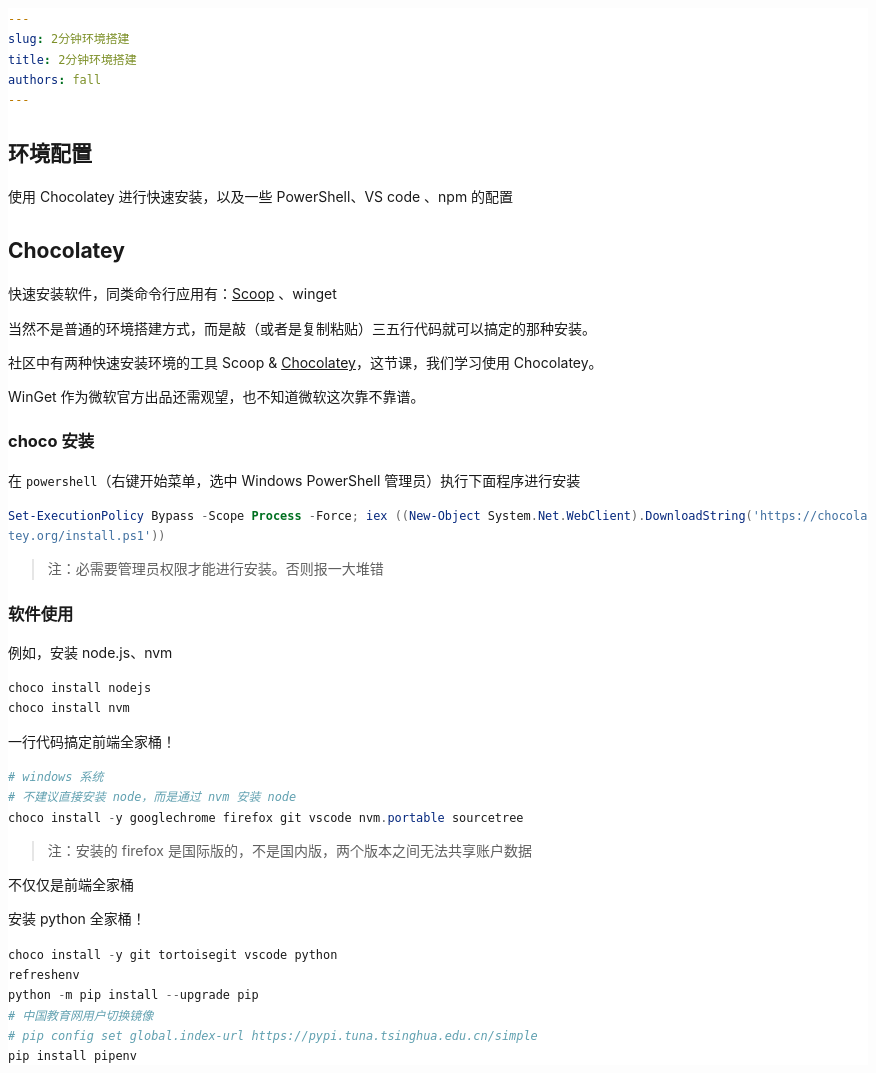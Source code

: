 ```yaml
---
slug: 2分钟环境搭建
title: 2分钟环境搭建
authors: fall
---
```


## 环境配置

使用 Chocolatey 进行快速安装，以及一些 PowerShell、VS code 、npm 的配置

## Chocolatey

快速安装软件，同类命令行应用有：[Scoop](https://scoop.sh/) 、winget

当然不是普通的环境搭建方式，而是敲（或者是复制粘贴）三五行代码就可以搞定的那种安装。

社区中有两种快速安装环境的工具 Scoop & [Chocolatey](https://community.chocolatey.org/packages)，这节课，我们学习使用 Chocolatey。

WinGet 作为微软官方出品还需观望，也不知道微软这次靠不靠谱。

### choco 安装

在 `powershell`（右键开始菜单，选中 Windows PowerShell 管理员）执行下面程序进行安装

```powershell
Set-ExecutionPolicy Bypass -Scope Process -Force; iex ((New-Object System.Net.WebClient).DownloadString('https://chocolatey.org/install.ps1'))
```

> 注：必需要管理员权限才能进行安装。否则报一大堆错

### 软件使用

例如，安装 node.js、nvm 

```powershell
choco install nodejs 
choco install nvm
```

一行代码搞定前端全家桶！

```powershell
# windows 系统
# 不建议直接安装 node，而是通过 nvm 安装 node
choco install -y googlechrome firefox git vscode nvm.portable sourcetree
```

> 注：安装的 firefox 是国际版的，不是国内版，两个版本之间无法共享账户数据

不仅仅是前端全家桶

安装 python 全家桶！

```powershell
choco install -y git tortoisegit vscode python
refreshenv
python -m pip install --upgrade pip
# 中国教育网用户切换镜像
# pip config set global.index-url https://pypi.tuna.tsinghua.edu.cn/simple
pip install pipenv
```
